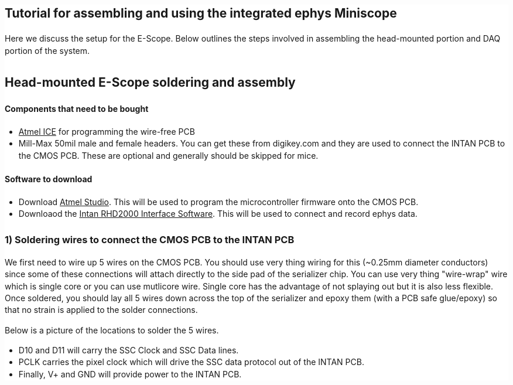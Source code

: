 ## Tutorial for assembling and using the integrated ephys Miniscope

Here we discuss the setup for the E-Scope. Below outlines the steps involved in assembling the head-mounted portion and DAQ portion of the system.


## Head-mounted E-Scope soldering and assembly

#### Components that need to be bought

* [Atmel ICE](https://www.digikey.com/products/en?mpart=ATATMEL-ICE&v=150) for programming the wire-free PCB
* Mill-Max 50mil male and female headers. You can get these from digikey.com and they are used to connect the INTAN PCB to the CMOS PCB. These are optional and generally should be skipped for mice.

#### Software to download
* Download [Atmel Studio](https://www.microchip.com/mplab/avr-support/atmel-studio-7). This will be used to program the microcontroller firmware onto the CMOS PCB.
* Downloaod the [Intan RHD2000 Interface Software](http://intantech.com/files/RHD2000interface_compiled_v1_5_2.zip). This will be used to connect and record ephys data.


### 1) Soldering wires to connect the CMOS PCB to the INTAN PCB

We first need to wire up 5 wires on the CMOS PCB. You should use very thing wiring for this (~0.25mm diameter conductors) since some of these connections will attach directly to the side pad of the serializer chip. You can use very thing "wire-wrap" wire which is single core or you can use mutlicore wire. Single core has the advantage of not splaying out but it is also less flexible. Once soldered, you should lay all 5 wires down across the top of the serializer and epoxy them (with a PCB safe glue/epoxy) so that no strain is applied to the solder connections. 

Below is a picture of the locations to solder the 5 wires. 
* D10 and D11 will carry the SSC Clock and SSC Data lines. 
* PCLK carries the pixel clock which will drive the SSC data protocol out of the INTAN PCB. 
* Finally, V+ and GND will provide power to the INTAN PCB.
